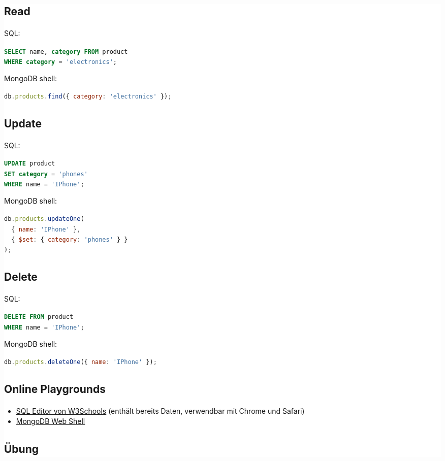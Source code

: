 ## Read

SQL:

```sql
SELECT name, category FROM product
WHERE category = 'electronics';
```

MongoDB shell:

```js
db.products.find({ category: 'electronics' });
```

## Update

SQL:

```sql
UPDATE product
SET category = 'phones'
WHERE name = 'IPhone';
```

MongoDB shell:

```js
db.products.updateOne(
  { name: 'IPhone' },
  { $set: { category: 'phones' } }
);
```

## Delete

SQL:

```sql
DELETE FROM product
WHERE name = 'IPhone';
```

MongoDB shell:

```js
db.products.deleteOne({ name: 'IPhone' });
```

## Online Playgrounds

- [SQL Editor von W3Schools](https://www.w3schools.com/sql/trysql.asp?filename=trysql_select_all) (enthält bereits Daten, verwendbar mit Chrome und Safari)
- [MongoDB Web Shell](https://docs.mongodb.com/manual/tutorial/getting-started/)

## Übung

